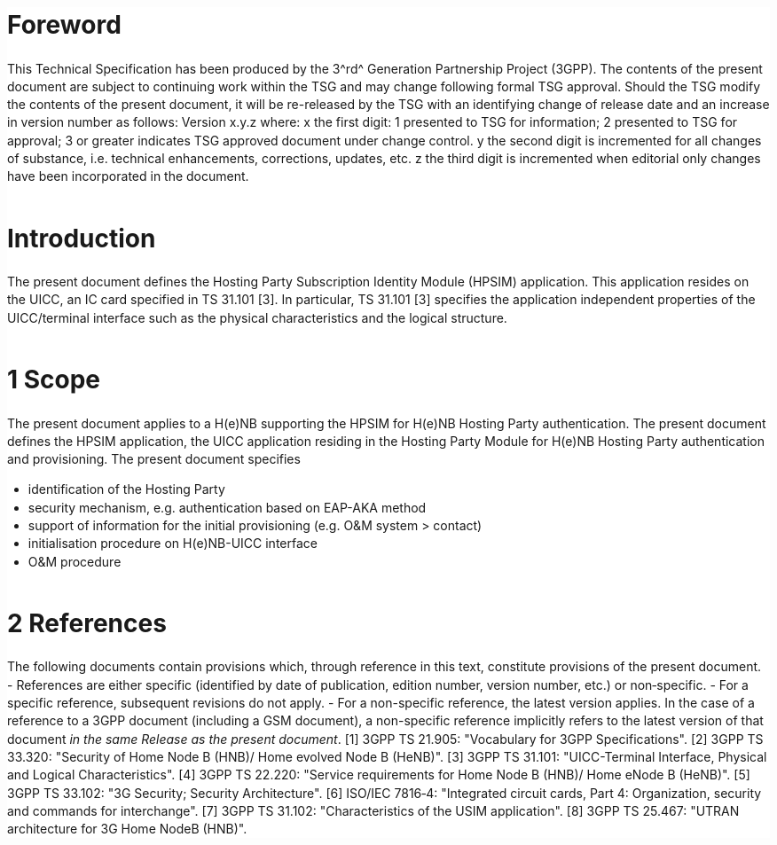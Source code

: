 # Foreword
This Technical Specification has been produced by the 3^rd^ Generation
Partnership Project (3GPP).
The contents of the present document are subject to continuing work within the
TSG and may change following formal TSG approval. Should the TSG modify the
contents of the present document, it will be re-released by the TSG with an
identifying change of release date and an increase in version number as
follows:
Version x.y.z
where:
x the first digit:
1 presented to TSG for information;
2 presented to TSG for approval;
3 or greater indicates TSG approved document under change control.
y the second digit is incremented for all changes of substance, i.e. technical
enhancements, corrections, updates, etc.
z the third digit is incremented when editorial only changes have been
incorporated in the document.
# Introduction
The present document defines the Hosting Party Subscription Identity Module
(HPSIM) application. This application resides on the UICC, an IC card
specified in TS 31.101 [3]. In particular, TS 31.101 [3] specifies the
application independent properties of the UICC/terminal interface such as the
physical characteristics and the logical structure.
# 1 Scope
The present document applies to a H(e)NB supporting the HPSIM for H(e)NB
Hosting Party authentication. The present document defines the HPSIM
application, the UICC application residing in the Hosting Party Module for
H(e)NB Hosting Party authentication and provisioning.
The present document specifies
  * identification of the Hosting Party
  * security mechanism, e.g. authentication based on EAP-AKA method
  * support of information for the initial provisioning (e.g. O&M system > contact)
  * initialisation procedure on H(e)NB-UICC interface
  * O&M procedure
# 2 References
The following documents contain provisions which, through reference in this
text, constitute provisions of the present document.
\- References are either specific (identified by date of publication, edition
number, version number, etc.) or non‑specific.
\- For a specific reference, subsequent revisions do not apply.
\- For a non-specific reference, the latest version applies. In the case of a
reference to a 3GPP document (including a GSM document), a non-specific
reference implicitly refers to the latest version of that document _in the
same Release as the present document_.
[1] 3GPP TS 21.905: \"Vocabulary for 3GPP Specifications\".
[2] 3GPP TS 33.320: \"Security of Home Node B (HNB)/ Home evolved Node B
(HeNB)\".
[3] 3GPP TS 31.101: \"UICC-Terminal Interface, Physical and Logical
Characteristics\".
[4] 3GPP TS 22.220: \"Service requirements for Home Node B (HNB)/ Home eNode B
(HeNB)\".
[5] 3GPP TS 33.102: \"3G Security; Security Architecture\".
[6] ISO/IEC 7816‑4: \"Integrated circuit cards, Part 4: Organization, security
and commands for interchange\".
[7] 3GPP TS 31.102: \"Characteristics of the USIM application\".
[8] 3GPP TS 25.467: \"UTRAN architecture for 3G Home NodeB (HNB)\".